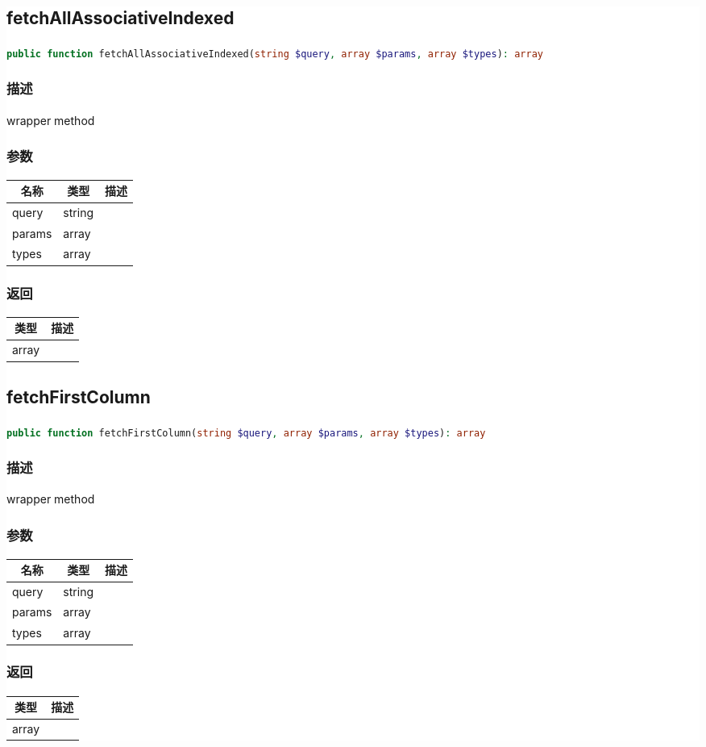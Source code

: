 
## fetchAllAssociativeIndexed

```php
public function fetchAllAssociativeIndexed(string $query, array $params, array $types): array
```

### 描述

wrapper method

### 参数

| 名称 | 类型 | 描述 |
| -------- | ---- | ----------- |
| query | string |  |
| params | array |  |
| types | array |  |

### 返回

| 类型 | 描述 |
| ---- | ----------- |
| array |  |


## fetchFirstColumn

```php
public function fetchFirstColumn(string $query, array $params, array $types): array
```

### 描述

wrapper method

### 参数

| 名称 | 类型 | 描述 |
| -------- | ---- | ----------- |
| query | string |  |
| params | array |  |
| types | array |  |

### 返回

| 类型 | 描述 |
| ---- | ----------- |
| array |  |
